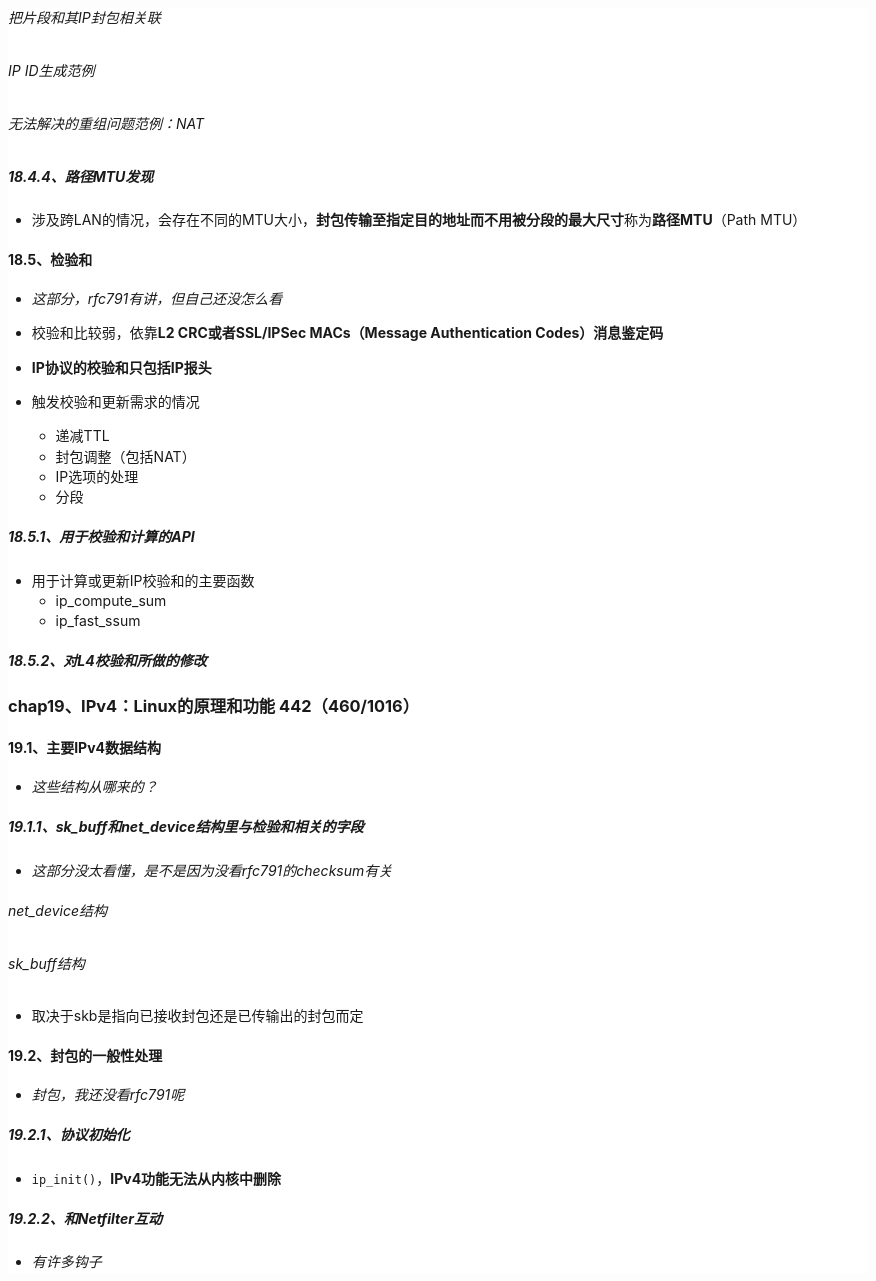 ###### 把片段和其IP封包相关联

###### IP ID生成范例

###### 无法解决的重组问题范例：NAT

##### 18.4.4、路径MTU发现

+ 涉及跨LAN的情况，会存在不同的MTU大小，**封包传输至指定目的地址而不用被分段的最大尺寸**称为**路径MTU**（Path MTU）

#### 18.5、检验和

+ *这部分，rfc791有讲，但自己还没怎么看*
+ 校验和比较弱，依靠**L2 CRC或者SSL/IPSec MACs（Message Authentication Codes）消息鉴定码**

+ **IP协议的校验和只包括IP报头**
+ 触发校验和更新需求的情况
  + 递减TTL
  + 封包调整（包括NAT）
  + IP选项的处理
  + 分段

##### 18.5.1、用于校验和计算的API

+ 用于计算或更新IP校验和的主要函数
  + ip_compute_sum
  + ip_fast_ssum

##### 18.5.2、对L4校验和所做的修改

### chap19、IPv4：Linux的原理和功能  442（460/1016）

#### 19.1、主要IPv4数据结构

+ *这些结构从哪来的？*

##### 19.1.1、sk_buff和net_device结构里与检验和相关的字段

+ *这部分没太看懂，是不是因为没看rfc791的checksum有关*

###### net_device结构

###### sk_buff结构

+ 取决于skb是指向已接收封包还是已传输出的封包而定

#### 19.2、封包的一般性处理

+ *封包，我还没看rfc791呢*

##### 19.2.1、协议初始化

+ `ip_init()`，**IPv4功能无法从内核中删除**

##### 19.2.2、和Netfilter互动

+ *有许多钩子*
